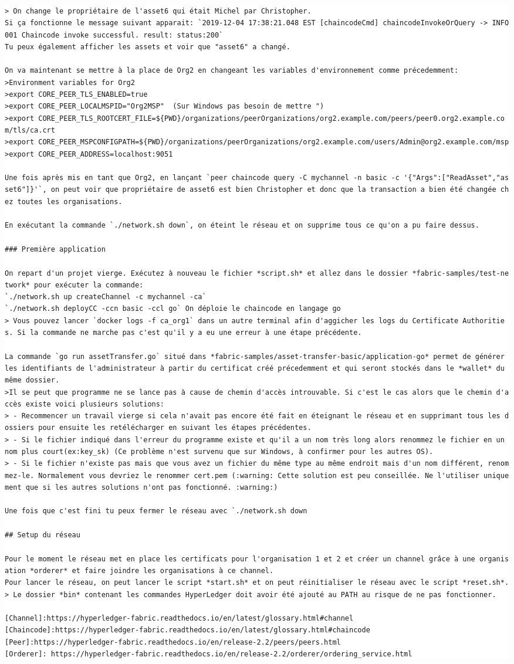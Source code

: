 ```
> On change le propriétaire de l'asset6 qui était Michel par Christopher.
Si ça fonctionne le message suivant apparait: `2019-12-04 17:38:21.048 EST [chaincodeCmd] chaincodeInvokeOrQuery -> INFO 001 Chaincode invoke successful. result: status:200`  
Tu peux également afficher les assets et voir que "asset6" a changé.  

On va maintenant se mettre à la place de Org2 en changeant les variables d'environnement comme précedemment:
>Environment variables for Org2  
>export CORE_PEER_TLS_ENABLED=true  
>export CORE_PEER_LOCALMSPID="Org2MSP"  (Sur Windows pas besoin de mettre ")  
>export CORE_PEER_TLS_ROOTCERT_FILE=${PWD}/organizations/peerOrganizations/org2.example.com/peers/peer0.org2.example.com/tls/ca.crt  
>export CORE_PEER_MSPCONFIGPATH=${PWD}/organizations/peerOrganizations/org2.example.com/users/Admin@org2.example.com/msp  
>export CORE_PEER_ADDRESS=localhost:9051  

Une fois après mis en tant que Org2, en lançant `peer chaincode query -C mychannel -n basic -c '{"Args":["ReadAsset","asset6"]}'`, on peut voir que propriétaire de asset6 est bien Christopher et donc que la transaction a bien été changée chez toutes les organisations.  

En exécutant la commande `./network.sh down`, on éteint le réseau et on supprime tous ce qu'on a pu faire dessus.

### Première application

On repart d'un projet vierge. Exécutez à nouveau le fichier *script.sh* et allez dans le dossier *fabric-samples/test-network* pour exécuter la commande:  
`./network.sh up createChannel -c mychannel -ca`  
`./network.sh deployCC -ccn basic -ccl go` On déploie le chaincode en langage go  
> Vous pouvez lancer `docker logs -f ca_org1` dans un autre terminal afin d'aggicher les logs du Certificate Authorities. Si la commande ne marche pas c'est qu'il y a eu une erreur à une étape précédente.  

La commande `go run assetTransfer.go` situé dans *fabric-samples/asset-transfer-basic/application-go* permet de générer les identifiants de l'administrateur à partir du certificat créé précedemment et qui seront stockés dans le *wallet* du même dossier.  
>Il se peut que programme ne se lance pas à cause de chemin d'accès introuvable. Si c'est le cas alors que le chemin d'accès existe voici plusieurs solutions:  
> - Recommencer un travail vierge si cela n'avait pas encore été fait en éteignant le réseau et en supprimant tous les dossiers pour ensuite les retélécharger en suivant les étapes précédentes.  
> - Si le fichier indiqué dans l'erreur du programme existe et qu'il a un nom très long alors renommez le fichier en un nom plus court(ex:key_sk) (Ce problème n'est survenu que sur Windows, à confirmer pour les autres OS).  
> - Si le fichier n'existe pas mais que vous avez un fichier du même type au même endroit mais d'un nom différent, renommez-le. Normalement vous devriez le renommer cert.pem (:warning: Cette solution est peu conseillée. Ne l'utiliser uniquement que si les autres solutions n'ont pas fonctionné. :warning:)  

Une fois que c'est fini tu peux fermer le réseau avec `./network.sh down

## Setup du réseau

Pour le moment le réseau met en place les certificats pour l'organisation 1 et 2 et créer un channel grâce à une organisation *orderer* et faire joindre les organisations à ce channel.  
Pour lancer le réseau, on peut lancer le script *start.sh* et on peut réinitialiser le réseau avec le script *reset.sh*.  
> Le dossier *bin* contenant les commandes HyperLedger doit avoir été ajouté au PATH au risque de ne pas fonctionner.

[Channel]:https://hyperledger-fabric.readthedocs.io/en/latest/glossary.html#channel
[Chaincode]:https://hyperledger-fabric.readthedocs.io/en/latest/glossary.html#chaincode
[Peer]:https://hyperledger-fabric.readthedocs.io/en/release-2.2/peers/peers.html
[Orderer]: https://hyperledger-fabric.readthedocs.io/en/release-2.2/orderer/ordering_service.html